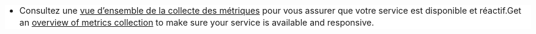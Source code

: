 * <span data-ttu-id="445e5-333">Consultez une [vue d’ensemble de la collecte des métriques](../monitoring-and-diagnostics/insights-how-to-customize-monitoring.md) pour vous assurer que votre service est disponible et réactif.</span><span class="sxs-lookup"><span data-stu-id="445e5-333">Get an [overview of metrics collection](../monitoring-and-diagnostics/insights-how-to-customize-monitoring.md) to make sure your service is available and responsive.</span></span>
